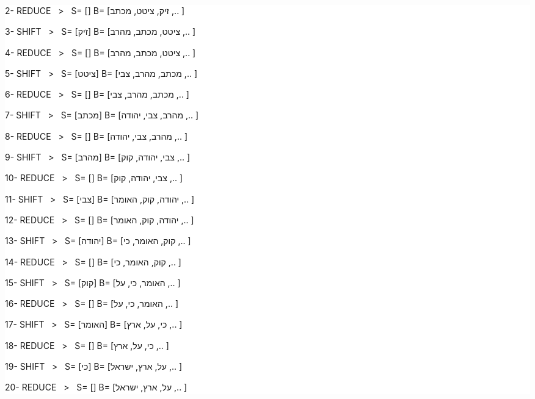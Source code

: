

2- REDUCE&nbsp;&nbsp;&nbsp;>&nbsp;&nbsp;&nbsp;S= []   B= [זיק, ציטט, מכתב ,.. ]



3- SHIFT&nbsp;&nbsp;&nbsp;>&nbsp;&nbsp;&nbsp;S= [זיק]   B= [ציטט, מכתב, מהרב ,.. ]



4- REDUCE&nbsp;&nbsp;&nbsp;>&nbsp;&nbsp;&nbsp;S= []   B= [ציטט, מכתב, מהרב ,.. ]



5- SHIFT&nbsp;&nbsp;&nbsp;>&nbsp;&nbsp;&nbsp;S= [ציטט]   B= [מכתב, מהרב, צבי ,.. ]



6- REDUCE&nbsp;&nbsp;&nbsp;>&nbsp;&nbsp;&nbsp;S= []   B= [מכתב, מהרב, צבי ,.. ]



7- SHIFT&nbsp;&nbsp;&nbsp;>&nbsp;&nbsp;&nbsp;S= [מכתב]   B= [מהרב, צבי, יהודה ,.. ]



8- REDUCE&nbsp;&nbsp;&nbsp;>&nbsp;&nbsp;&nbsp;S= []   B= [מהרב, צבי, יהודה ,.. ]



9- SHIFT&nbsp;&nbsp;&nbsp;>&nbsp;&nbsp;&nbsp;S= [מהרב]   B= [צבי, יהודה, קוק ,.. ]



10- REDUCE&nbsp;&nbsp;&nbsp;>&nbsp;&nbsp;&nbsp;S= []   B= [צבי, יהודה, קוק ,.. ]



11- SHIFT&nbsp;&nbsp;&nbsp;>&nbsp;&nbsp;&nbsp;S= [צבי]   B= [יהודה, קוק, האומר ,.. ]



12- REDUCE&nbsp;&nbsp;&nbsp;>&nbsp;&nbsp;&nbsp;S= []   B= [יהודה, קוק, האומר ,.. ]



13- SHIFT&nbsp;&nbsp;&nbsp;>&nbsp;&nbsp;&nbsp;S= [יהודה]   B= [קוק, האומר, כי ,.. ]



14- REDUCE&nbsp;&nbsp;&nbsp;>&nbsp;&nbsp;&nbsp;S= []   B= [קוק, האומר, כי ,.. ]



15- SHIFT&nbsp;&nbsp;&nbsp;>&nbsp;&nbsp;&nbsp;S= [קוק]   B= [האומר, כי, על ,.. ]



16- REDUCE&nbsp;&nbsp;&nbsp;>&nbsp;&nbsp;&nbsp;S= []   B= [האומר, כי, על ,.. ]



17- SHIFT&nbsp;&nbsp;&nbsp;>&nbsp;&nbsp;&nbsp;S= [האומר]   B= [כי, על, ארץ ,.. ]



18- REDUCE&nbsp;&nbsp;&nbsp;>&nbsp;&nbsp;&nbsp;S= []   B= [כי, על, ארץ ,.. ]



19- SHIFT&nbsp;&nbsp;&nbsp;>&nbsp;&nbsp;&nbsp;S= [כי]   B= [על, ארץ, ישראל ,.. ]



20- REDUCE&nbsp;&nbsp;&nbsp;>&nbsp;&nbsp;&nbsp;S= []   B= [על, ארץ, ישראל ,.. ]

